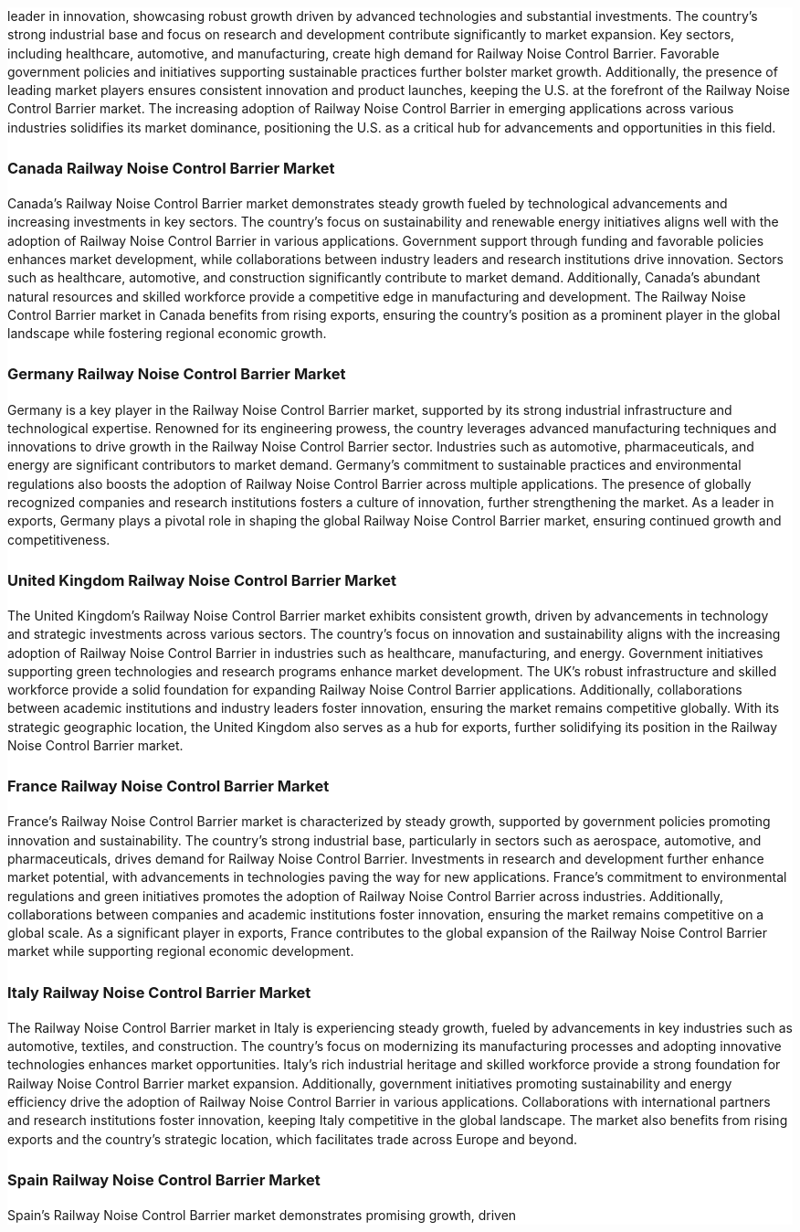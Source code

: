 leader in innovation, showcasing robust growth driven by advanced technologies and substantial investments. The country&rsquo;s strong industrial base and focus on research and development contribute significantly to market expansion. Key sectors, including healthcare, automotive, and manufacturing, create high demand for Railway Noise Control Barrier. Favorable government policies and initiatives supporting sustainable practices further bolster market growth. Additionally, the presence of leading market players ensures consistent innovation and product launches, keeping the U.S. at the forefront of the Railway Noise Control Barrier market. The increasing adoption of Railway Noise Control Barrier in emerging applications across various industries solidifies its market dominance, positioning the U.S. as a critical hub for advancements and opportunities in this field.</p><h3>Canada Railway Noise Control Barrier Market</h3><p>Canada&rsquo;s Railway Noise Control Barrier market demonstrates steady growth fueled by technological advancements and increasing investments in key sectors. The country&rsquo;s focus on sustainability and renewable energy initiatives aligns well with the adoption of Railway Noise Control Barrier in various applications. Government support through funding and favorable policies enhances market development, while collaborations between industry leaders and research institutions drive innovation. Sectors such as healthcare, automotive, and construction significantly contribute to market demand. Additionally, Canada&rsquo;s abundant natural resources and skilled workforce provide a competitive edge in manufacturing and development. The Railway Noise Control Barrier market in Canada benefits from rising exports, ensuring the country&rsquo;s position as a prominent player in the global landscape while fostering regional economic growth.</p><h3>Germany Railway Noise Control Barrier Market</h3><p>Germany is a key player in the Railway Noise Control Barrier market, supported by its strong industrial infrastructure and technological expertise. Renowned for its engineering prowess, the country leverages advanced manufacturing techniques and innovations to drive growth in the Railway Noise Control Barrier sector. Industries such as automotive, pharmaceuticals, and energy are significant contributors to market demand. Germany&rsquo;s commitment to sustainable practices and environmental regulations also boosts the adoption of Railway Noise Control Barrier across multiple applications. The presence of globally recognized companies and research institutions fosters a culture of innovation, further strengthening the market. As a leader in exports, Germany plays a pivotal role in shaping the global Railway Noise Control Barrier market, ensuring continued growth and competitiveness.</p><h3>United Kingdom Railway Noise Control Barrier Market</h3><p>The United Kingdom&rsquo;s Railway Noise Control Barrier market exhibits consistent growth, driven by advancements in technology and strategic investments across various sectors. The country&rsquo;s focus on innovation and sustainability aligns with the increasing adoption of Railway Noise Control Barrier in industries such as healthcare, manufacturing, and energy. Government initiatives supporting green technologies and research programs enhance market development. The UK&rsquo;s robust infrastructure and skilled workforce provide a solid foundation for expanding Railway Noise Control Barrier applications. Additionally, collaborations between academic institutions and industry leaders foster innovation, ensuring the market remains competitive globally. With its strategic geographic location, the United Kingdom also serves as a hub for exports, further solidifying its position in the Railway Noise Control Barrier market.</p><h3>France Railway Noise Control Barrier Market</h3><p>France&rsquo;s Railway Noise Control Barrier market is characterized by steady growth, supported by government policies promoting innovation and sustainability. The country&rsquo;s strong industrial base, particularly in sectors such as aerospace, automotive, and pharmaceuticals, drives demand for Railway Noise Control Barrier. Investments in research and development further enhance market potential, with advancements in technologies paving the way for new applications. France&rsquo;s commitment to environmental regulations and green initiatives promotes the adoption of Railway Noise Control Barrier across industries. Additionally, collaborations between companies and academic institutions foster innovation, ensuring the market remains competitive on a global scale. As a significant player in exports, France contributes to the global expansion of the Railway Noise Control Barrier market while supporting regional economic development.</p><h3>Italy Railway Noise Control Barrier Market</h3><p>The Railway Noise Control Barrier market in Italy is experiencing steady growth, fueled by advancements in key industries such as automotive, textiles, and construction. The country&rsquo;s focus on modernizing its manufacturing processes and adopting innovative technologies enhances market opportunities. Italy&rsquo;s rich industrial heritage and skilled workforce provide a strong foundation for Railway Noise Control Barrier market expansion. Additionally, government initiatives promoting sustainability and energy efficiency drive the adoption of Railway Noise Control Barrier in various applications. Collaborations with international partners and research institutions foster innovation, keeping Italy competitive in the global landscape. The market also benefits from rising exports and the country&rsquo;s strategic location, which facilitates trade across Europe and beyond.</p><h3>Spain Railway Noise Control Barrier Market</h3><p>Spain&rsquo;s Railway Noise Control Barrier market demonstrates promising growth, driven